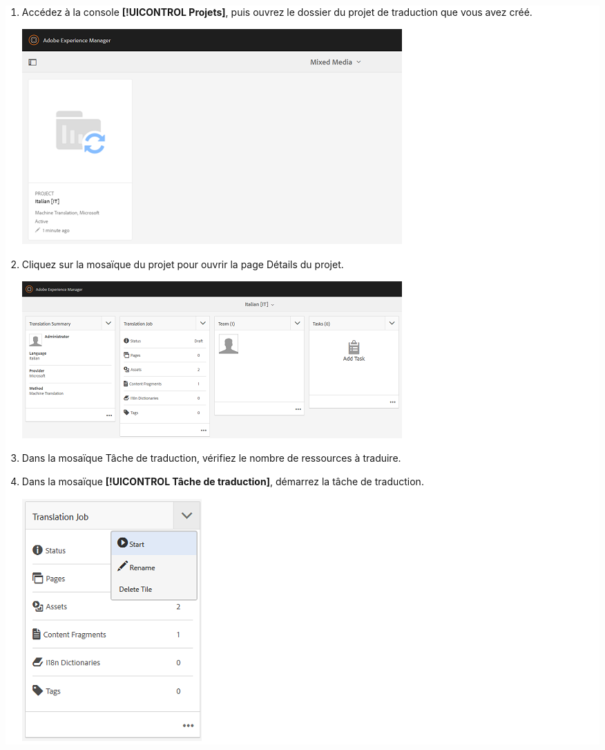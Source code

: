 1. Accédez à la console **[!UICONTROL Projets]**, puis ouvrez le dossier du projet de traduction que vous avez créé.

   ![chlimage_1-460](assets/chlimage_1-460.png)

1. Cliquez sur la mosaïque du projet pour ouvrir la page Détails du projet.

   ![chlimage_1-461](assets/chlimage_1-461.png)

1. Dans la mosaïque Tâche de traduction, vérifiez le nombre de ressources à traduire.
1. Dans la mosaïque **[!UICONTROL Tâche de traduction]**, démarrez la tâche de traduction.

   ![chlimage_1-462](assets/chlimage_1-462.png)
